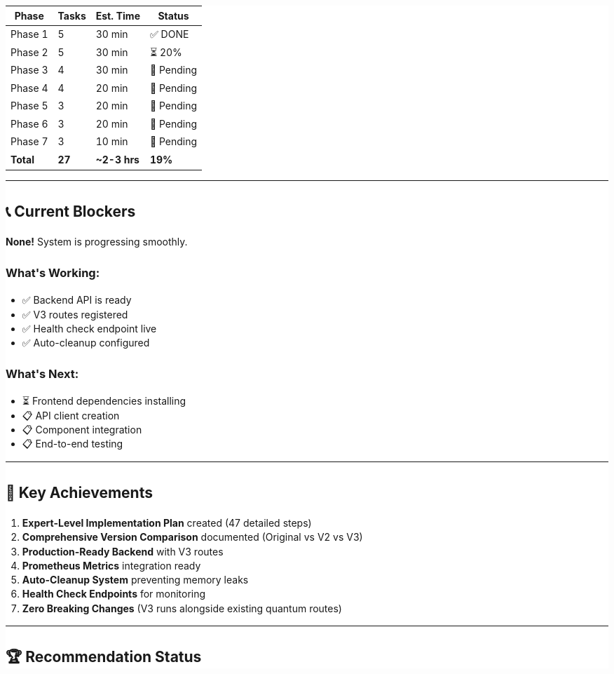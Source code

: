 | Phase     | Tasks  | Est. Time    | Status     |
| --------- | ------ | ------------ | ---------- |
| Phase 1   | 5      | 30 min       | ✅ DONE    |
| Phase 2   | 5      | 30 min       | ⏳ 20%     |
| Phase 3   | 4      | 30 min       | 📅 Pending |
| Phase 4   | 4      | 20 min       | 📅 Pending |
| Phase 5   | 3      | 20 min       | 📅 Pending |
| Phase 6   | 3      | 20 min       | 📅 Pending |
| Phase 7   | 3      | 10 min       | 📅 Pending |
| **Total** | **27** | **~2-3 hrs** | **19%**    |

---

## 📞 Current Blockers

**None!** System is progressing smoothly.

### What's Working:

- ✅ Backend API is ready
- ✅ V3 routes registered
- ✅ Health check endpoint live
- ✅ Auto-cleanup configured

### What's Next:

- ⏳ Frontend dependencies installing
- 📋 API client creation
- 📋 Component integration
- 📋 End-to-end testing

---

## 🎉 Key Achievements

1. **Expert-Level Implementation Plan** created (47 detailed steps)
2. **Comprehensive Version Comparison** documented (Original vs V2 vs V3)
3. **Production-Ready Backend** with V3 routes
4. **Prometheus Metrics** integration ready
5. **Auto-Cleanup System** preventing memory leaks
6. **Health Check Endpoints** for monitoring
7. **Zero Breaking Changes** (V3 runs alongside existing quantum routes)

---

## 🏆 Recommendation Status
